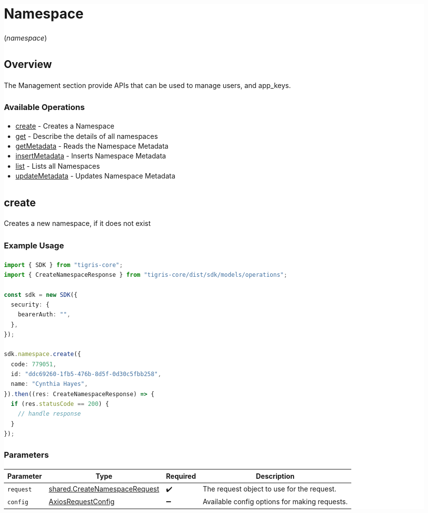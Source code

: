 # Namespace
(*namespace*)

## Overview

The Management section provide APIs that can be used to manage users, and app_keys.

### Available Operations

* [create](#create) - Creates a Namespace
* [get](#get) - Describe the details of all namespaces
* [getMetadata](#getmetadata) - Reads the Namespace Metadata
* [insertMetadata](#insertmetadata) - Inserts Namespace Metadata
* [list](#list) - Lists all Namespaces
* [updateMetadata](#updatemetadata) - Updates Namespace Metadata

## create

Creates a new namespace, if it does not exist

### Example Usage

```typescript
import { SDK } from "tigris-core";
import { CreateNamespaceResponse } from "tigris-core/dist/sdk/models/operations";

const sdk = new SDK({
  security: {
    bearerAuth: "",
  },
});

sdk.namespace.create({
  code: 779051,
  id: "ddc69260-1fb5-476b-8d5f-0d30c5fbb258",
  name: "Cynthia Hayes",
}).then((res: CreateNamespaceResponse) => {
  if (res.statusCode == 200) {
    // handle response
  }
});
```

### Parameters

| Parameter                                                                      | Type                                                                           | Required                                                                       | Description                                                                    |
| ------------------------------------------------------------------------------ | ------------------------------------------------------------------------------ | ------------------------------------------------------------------------------ | ------------------------------------------------------------------------------ |
| `request`                                                                      | [shared.CreateNamespaceRequest](../../models/shared/createnamespacerequest.md) | :heavy_check_mark:                                                             | The request object to use for the request.                                     |
| `config`                                                                       | [AxiosRequestConfig](https://axios-http.com/docs/req_config)                   | :heavy_minus_sign:                                                             | Available config options for making requests.                                  |
